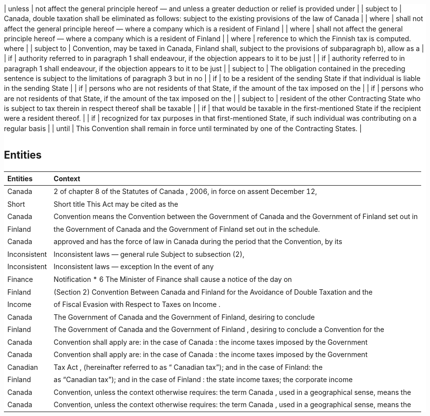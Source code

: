 | unless        | not affect the general principle hereof — and unless a greater deduction or relief is provided under                     |
| subject to    | Canada, double taxation shall be eliminated as follows: subject to the existing provisions of the law of Canada          |
| where         | shall not affect the general principle hereof — where a company which is a resident of Finland                           |
| where         | shall not affect the general principle hereof — where a company which is a resident of Finland                           |
| where         | reference to which the Finnish tax is computed. where                                                                    |
| subject to    | Convention, may be taxed in Canada, Finland shall, subject to the provisions of subparagraph b), allow as a              |
| if            | authority referred to in paragraph 1 shall endeavour, if  the objection appears to it to be just                         |
| if            | authority referred to in paragraph 1 shall endeavour, if  the objection appears to it to be just                         |
| subject to    | The obligation contained in the preceding sentence is  subject to the limitations of paragraph 3 but in no               |
| if            | to be a resident of the sending State if that individual is liable in the sending State                                  |
| if            | persons who are not residents of that State, if the amount of the tax imposed on the                                     |
| if            | persons who are not residents of that State, if the amount of the tax imposed on the                                     |
| subject to    | resident of the other Contracting State who is subject to tax therein in respect thereof shall be taxable                |
| if            | that would be taxable in the first-mentioned State if  the recipient were a resident thereof.                            |
| if            | recognized for tax purposes in that first-mentioned State, if such individual was contributing on a regular basis        |
| until         | This Convention shall remain in force  until  terminated by one of the Contracting States.                               |


## Entities
| Entities                             | Context                                                                                                                         |
|:-------------------------------------|:--------------------------------------------------------------------------------------------------------------------------------|
| Canada                               | 2 of chapter 8 of the Statutes of Canada , 2006, in force on assent December 12,                                                |
| Short                                | Short title This Act may be cited as the                                                                                        |
| Canada                               | Convention means the Convention between the Government of Canada and the Government of Finland set out in                       |
| Finland                              | the Government of Canada and the Government of Finland  set out in the schedule.                                                |
| Canada                               | approved and has the force of law in Canada during the period that the Convention, by its                                       |
| Inconsistent                         | Inconsistent laws — general rule Subject to subsection (2),                                                                     |
| Inconsistent                         | Inconsistent laws — exception In the event of any                                                                               |
| Finance                              | Notification * 6 The Minister of  Finance shall cause a notice of the day on                                                    |
| Finland                              | (Section 2) Convention Between Canada and  Finland for the Avoidance of Double Taxation and the                                 |
| Income                               | of Fiscal Evasion with Respect to Taxes on Income .                                                                             |
| Canada                               | The Government of  Canada and the Government of Finland, desiring to conclude                                                   |
| Finland                              | The Government of Canada and the Government of  Finland , desiring to conclude a Convention for the                             |
| Canada                               | Convention shall apply are: in the case of Canada : the income taxes imposed by the Government                                  |
| Canada                               | Convention shall apply are: in the case of Canada : the income taxes imposed by the Government                                  |
| Canadian                             | Tax Act , (hereinafter referred to as “ Canadian tax”); and in the case of Finland: the                                         |
| Finland                              | as “Canadian tax”); and in the case of Finland : the state income taxes; the corporate income                                   |
| Canada                               | Convention, unless the context otherwise requires: the term Canada , used in a geographical sense, means the                    |
| Canada                               | Convention, unless the context otherwise requires: the term Canada , used in a geographical sense, means the                    |